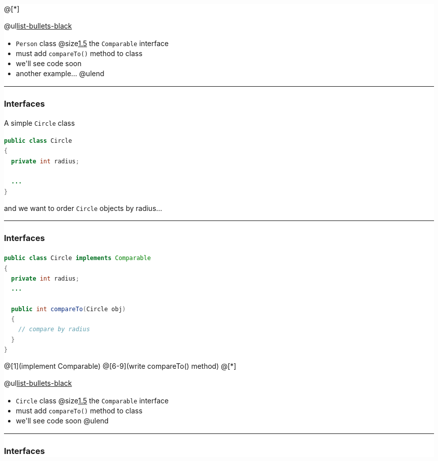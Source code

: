@[*]

@ul[list-bullets-black](true)
- ``Person`` class @size[1.5](implements) the ``Comparable`` interface
- must add ``compareTo()`` method to class
- we'll see code soon
- another example...
@ulend


---
### Interfaces

A simple ``Circle`` class

```java
public class Circle
{
  private int radius;

  ...
}
```
and we want to order ``Circle`` objects by radius...

---
### Interfaces

```java
public class Circle implements Comparable
{
  private int radius;
  ...

  public int compareTo(Circle obj)
  {
    // compare by radius
  }
}
```
@[1](implement Comparable)
@[6-9](write compareTo() method)
@[*]

@ul[list-bullets-black](true)
- ``Circle`` class @size[1.5](implements) the ``Comparable`` interface
- must add ``compareTo()`` method to class
- we'll see code soon
@ulend


---
### Interfaces
